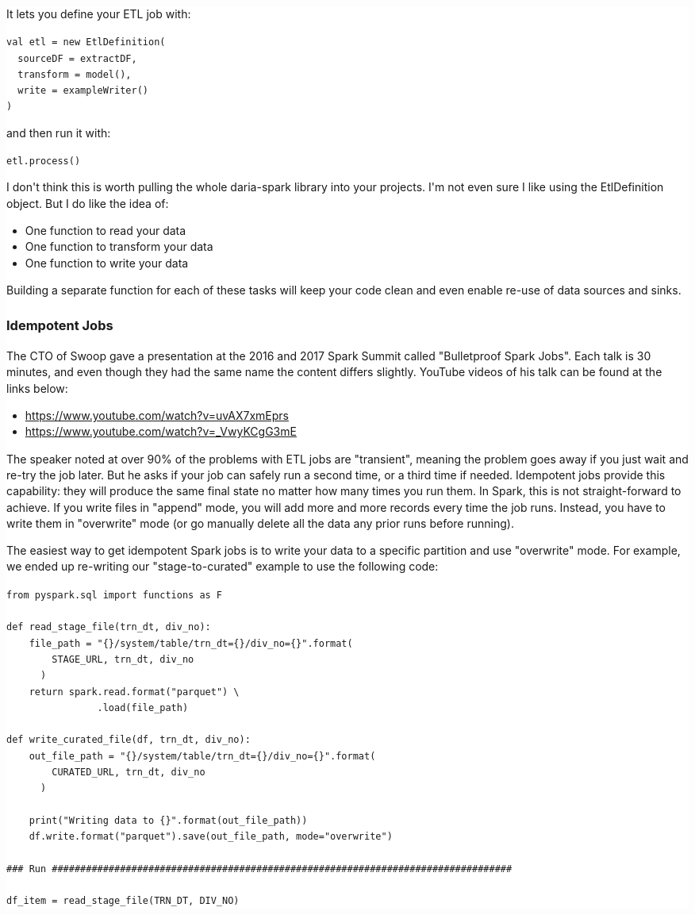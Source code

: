 It lets you define your ETL job with:

```
val etl = new EtlDefinition(
  sourceDF = extractDF,
  transform = model(),
  write = exampleWriter()
)
```

and then run it with:

```
etl.process()
````

I don't think this is worth pulling the whole daria-spark library into your projects.  I'm not even sure I like using the EtlDefinition object.  But I do like the idea of:

* One function to read your data
* One function to transform your data
* One function to write your data

Building a separate function for each of these tasks will keep your code clean and even enable re-use of data sources and sinks.

### Idempotent Jobs

The CTO of Swoop gave a presentation at the 2016 and 2017 Spark Summit called "Bulletproof Spark Jobs".  Each talk is 30 minutes, and even though they had the same name the content differs slightly.  YouTube videos of his talk can be found at the links below:

* https://www.youtube.com/watch?v=uvAX7xmEprs
* https://www.youtube.com/watch?v=_VwyKCgG3mE

The speaker noted at over 90% of the problems with ETL jobs are "transient", meaning the problem goes away if you just wait and re-try the job later.  But he asks if your job can safely run a second time, or a third time if needed.  Idempotent jobs provide this capability: they will produce the same final state no matter how many times you run them.  In Spark, this is not straight-forward to achieve.  If you write files in "append" mode, you will add more and more records every time the job runs.  Instead, you have to write them in "overwrite" mode (or go manually delete all the data any prior runs before running).

The easiest way to get idempotent Spark jobs is to write your data to a specific partition and use "overwrite" mode.  For example, we ended up re-writing our "stage-to-curated" example to use the following code:

```
from pyspark.sql import functions as F

def read_stage_file(trn_dt, div_no):
    file_path = "{}/system/table/trn_dt={}/div_no={}".format(
        STAGE_URL, trn_dt, div_no
      )
    return spark.read.format("parquet") \
                .load(file_path)

def write_curated_file(df, trn_dt, div_no):
    out_file_path = "{}/system/table/trn_dt={}/div_no={}".format(
        CURATED_URL, trn_dt, div_no
      )

    print("Writing data to {}".format(out_file_path))
    df.write.format("parquet").save(out_file_path, mode="overwrite")

### Run #################################################################################

df_item = read_stage_file(TRN_DT, DIV_NO)

```